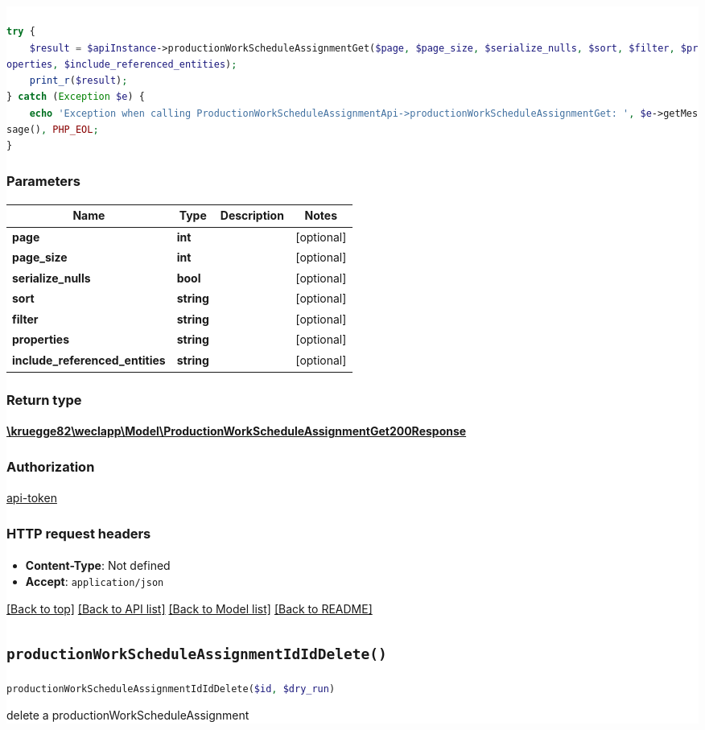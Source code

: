 ```php

try {
    $result = $apiInstance->productionWorkScheduleAssignmentGet($page, $page_size, $serialize_nulls, $sort, $filter, $properties, $include_referenced_entities);
    print_r($result);
} catch (Exception $e) {
    echo 'Exception when calling ProductionWorkScheduleAssignmentApi->productionWorkScheduleAssignmentGet: ', $e->getMessage(), PHP_EOL;
}
```

### Parameters

| Name | Type | Description  | Notes |
| ------------- | ------------- | ------------- | ------------- |
| **page** | **int**|  | [optional] |
| **page_size** | **int**|  | [optional] |
| **serialize_nulls** | **bool**|  | [optional] |
| **sort** | **string**|  | [optional] |
| **filter** | **string**|  | [optional] |
| **properties** | **string**|  | [optional] |
| **include_referenced_entities** | **string**|  | [optional] |

### Return type

[**\kruegge82\weclapp\Model\ProductionWorkScheduleAssignmentGet200Response**](../Model/ProductionWorkScheduleAssignmentGet200Response.md)

### Authorization

[api-token](../../README.md#api-token)

### HTTP request headers

- **Content-Type**: Not defined
- **Accept**: `application/json`

[[Back to top]](#) [[Back to API list]](../../README.md#endpoints)
[[Back to Model list]](../../README.md#models)
[[Back to README]](../../README.md)

## `productionWorkScheduleAssignmentIdIdDelete()`

```php
productionWorkScheduleAssignmentIdIdDelete($id, $dry_run)
```

delete a productionWorkScheduleAssignment
